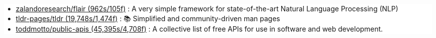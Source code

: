 * [zalandoresearch/flair (962s/105f)](https://github.com/zalandoresearch/flair) : A very simple framework for state-of-the-art Natural Language Processing (NLP)
* [tldr-pages/tldr (19,748s/1,474f)](https://github.com/tldr-pages/tldr) : 📚 Simplified and community-driven man pages
* [toddmotto/public-apis (45,395s/4,708f)](https://github.com/toddmotto/public-apis) : A collective list of free APIs for use in software and web development.
